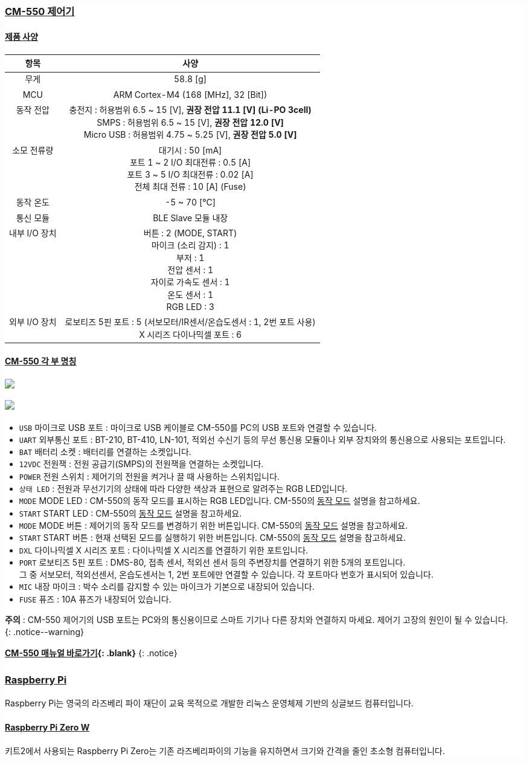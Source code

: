 ### [CM-550 제어기](#cm-550-제어기)

#### [제품 사양](#제품-사양)

|     항목      |                                                                                              사양                                                                                               |
|:-------------:|:-----------------------------------------------------------------------------------------------------------------------------------------------------------------------------------------------:|
|     무게      |                                                                                            58.8 [g]                                                                                             |
|      MCU      |                                                                               ARM Cortex-M4 (168 [MHz], 32 [Bit])                                                                               |
|   동작 전압   | 충전지 : 허용범위 6.5 ~ 15 [V], **권장 전압 11.1 [V] (Li-PO 3cell)**<br />SMPS : 허용범위 6.5 ~ 15 [V], **권장 전압 12.0 [V]**<br />Micro USB : 허용범위 4.75 ~ 5.25 [V], **권장 전압 5.0 [V]** |
|  소모 전류량  |                               대기시 : 50 [mA]<br />포트 1 ~ 2 I/O 최대전류 : 0.5 [A]<br />포트 3 ~ 5 I/O 최대전류 : 0.02 [A]<br />전체 최대 전류 : 10 [A] (Fuse)                               |
|   동작 온도   |                                                                                        -5 ~ 70 [&deg;C]                                                                                         |
|   통신 모듈   |                                                                                       BLE Slave 모듈 내장                                                                                       |
| 내부 I/O 장치 |                       버튼 : 2 (MODE, START)<br />마이크 (소리 감지) : 1<br />부저 : 1<br />전압 센서 : 1<br />자이로 가속도 센서 : 1<br />온도 센서 : 1<br />RGB LED : 3                       |
| 외부 I/O 장치 |                                             로보티즈 5핀 포트 : 5 (서보모터/IR센서/온습도센서 : 1, 2번 포트 사용)<br />X 시리즈 다이나믹셀 포트 : 6                                             |

#### [CM-550 각 부 명칭](#cm-550-각-부-명칭)  

![](/assets/images/edu/engineer/kit1/cm550_1.png)

![](/assets/images/edu/engineer/kit1/cm550_2_kr.png)

- `USB` 마이크로 USB 포트 : 마이크로 USB 케이블로 CM-550를 PC의 USB 포트와 연결할 수 있습니다.
- `UART` 외부통신 포트 : BT-210, BT-410, LN-101, 적외선 수신기 등의 무선 통신용 모듈이나 외부 장치와의 통신용으로 사용되는 포트입니다.
- `BAT` 배터리 소켓 : 배터리를 연결하는 소켓입니다.
- `12VDC` 전원잭 : 전원 공급기(SMPS)의 전원잭을 연결하는 소켓입니다.
- `POWER` 전원 스위치 : 제어기의 전원을 켜거나 끌 때 사용하는 스위치입니다.
- `상태 LED` : 전원과 무선기기의 상태에 따라 다양한 색상과 표현으로 알려주는 RGB LED입니다.
- `MODE` MODE LED : CM-550의 동작 모드를 표시하는 RGB LED입니다. CM-550의 [동작 모드] 설명을 참고하세요.
- `START` START LED : CM-550의 [동작 모드] 설명을 참고하세요.
- `MODE` MODE 버튼 : 제어기의 동작 모드를 변경하기 위한 버튼입니다. CM-550의 [동작 모드] 설명을 참고하세요.
- `START` START 버튼 : 현재 선택된 모드를 실행하기 위한 버튼입니다. CM-550의 [동작 모드] 설명을 참고하세요.
- `DXL` 다이나믹셀 X 시리즈 포트 : 다이나믹셀 X 시리즈를 연결하기 위한 포트입니다.
- `PORT` 로보티즈 5핀 포트 : DMS-80, 접촉 센서, 적외선 센서 등의 주변장치를 연결하기 위한 5개의 포트입니다.  
  그 중 서보모터, 적외선센서, 온습도센서는 1, 2번 포트에만 연결할 수 있습니다. 각 포트마다 번호가 표시되어 있습니다.
- `MIC` 내장 마이크 : 박수 소리를 감지할 수 있는 마이크가 기본으로 내장되어 있습니다.
- `FUSE` 퓨즈 : 10A 퓨즈가 내장되어 있습니다.

**주의** : CM-550 제어기의 USB 포트는 PC와의 통신용이므로 스마트 기기나 다른 장치와 연결하지 마세요. 제어기 고장의 원인이 될 수 있습니다.  
{: .notice--warning}

**[CM-550 매뉴얼 바로가기]{: .blank}**
{: .notice}

### [Raspberry Pi](#raspberry-pi)
Raspberry Pi는 영국의 라즈베리 파이 재단이 교육 목적으로 개발한 리눅스 운영체제 기반의 싱글보드 컴퓨터입니다.  

#### [Raspberry Pi Zero W](#raspberry-pi-zero-w)
키트2에서 사용되는 Raspberry Pi Zero는 기존 라즈베리파이의 기능을 유지하면서 크기와 간격을 줄인 초소형 컴퓨터입니다.


[XL430-W250-T 매뉴얼 바로가기]: /docs/kr/dxl/x/xl430-w250/
[서보모터 매뉴얼 바로가기]: /docs/kr/parts/motor/servo_motor/ 
[CM-550 매뉴얼 바로가기]: /docs/kr/parts/controller/cm-550/
[2XL430-W250-T 매뉴얼 바로가기]: /docs/kr/dxl/x/2xl430-w250/
[절대 거리 센서 DMS-80]: /docs/kr/parts/sensor/dms-80/
[동작 모드]: /docs/kr/parts/controller/cm-550/#동작-모드